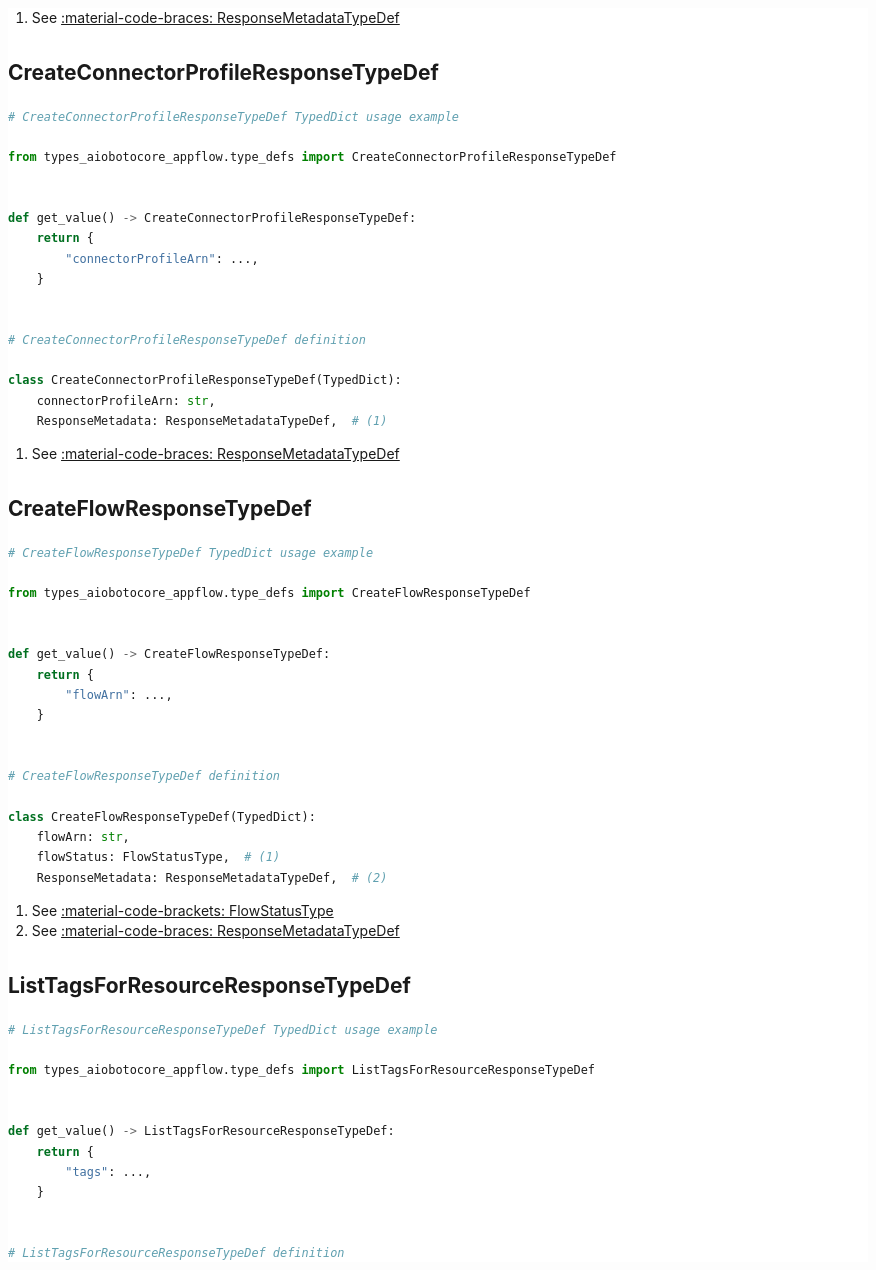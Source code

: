 1. See [:material-code-braces: ResponseMetadataTypeDef](./type_defs.md#responsemetadatatypedef) 
## CreateConnectorProfileResponseTypeDef

```python
# CreateConnectorProfileResponseTypeDef TypedDict usage example

from types_aiobotocore_appflow.type_defs import CreateConnectorProfileResponseTypeDef


def get_value() -> CreateConnectorProfileResponseTypeDef:
    return {
        "connectorProfileArn": ...,
    }


# CreateConnectorProfileResponseTypeDef definition

class CreateConnectorProfileResponseTypeDef(TypedDict):
    connectorProfileArn: str,
    ResponseMetadata: ResponseMetadataTypeDef,  # (1)
```

1. See [:material-code-braces: ResponseMetadataTypeDef](./type_defs.md#responsemetadatatypedef) 
## CreateFlowResponseTypeDef

```python
# CreateFlowResponseTypeDef TypedDict usage example

from types_aiobotocore_appflow.type_defs import CreateFlowResponseTypeDef


def get_value() -> CreateFlowResponseTypeDef:
    return {
        "flowArn": ...,
    }


# CreateFlowResponseTypeDef definition

class CreateFlowResponseTypeDef(TypedDict):
    flowArn: str,
    flowStatus: FlowStatusType,  # (1)
    ResponseMetadata: ResponseMetadataTypeDef,  # (2)
```

1. See [:material-code-brackets: FlowStatusType](./literals.md#flowstatustype) 
2. See [:material-code-braces: ResponseMetadataTypeDef](./type_defs.md#responsemetadatatypedef) 
## ListTagsForResourceResponseTypeDef

```python
# ListTagsForResourceResponseTypeDef TypedDict usage example

from types_aiobotocore_appflow.type_defs import ListTagsForResourceResponseTypeDef


def get_value() -> ListTagsForResourceResponseTypeDef:
    return {
        "tags": ...,
    }


# ListTagsForResourceResponseTypeDef definition

```